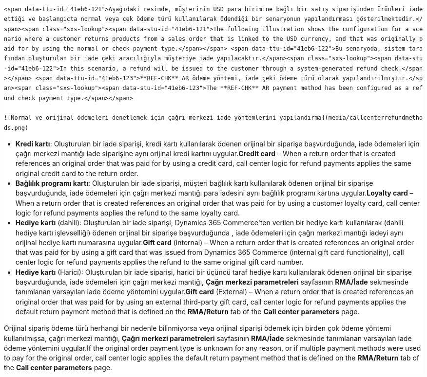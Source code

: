     <span data-ttu-id="41eb6-121">Aşağıdaki resimde, müşterinin USD para birimine bağlı bir satış siparişinden ürünleri iade ettiği ve başlangıçta normal veya çek ödeme türü kullanılarak ödendiği bir senaryonun yapılandırması gösterilmektedir.</span><span class="sxs-lookup"><span data-stu-id="41eb6-121">The following illustration shows the configuration for a scenario where a customer returns products from a sales order that is linked to the USD currency, and that was originally paid for by using the normal or check payment type.</span></span> <span data-ttu-id="41eb6-122">Bu senaryoda, sistem tarafından oluşturulan bir iade çeki aracılığıyla müşteriye iade yapılacaktır.</span><span class="sxs-lookup"><span data-stu-id="41eb6-122">In this scenario, a refund will be issued to the customer through a system-generated refund check.</span></span> <span data-ttu-id="41eb6-123">**REF-CHK** AR ödeme yöntemi, iade çeki ödeme türü olarak yapılandırılmıştır.</span><span class="sxs-lookup"><span data-stu-id="41eb6-123">The **REF-CHK** AR payment method has been configured as a refund check payment type.</span></span>

    ![Normal ve orijinal ödemeleri denetlemek için çağrı merkezi iade yöntemlerini yapılandırma](media/callcenterrefundmethods.png)

- <span data-ttu-id="41eb6-125">**Kredi kartı**: Oluşturulan bir iade siparişi, kredi kartı kullanılarak ödenen orijinal bir siparişe başvurduğunda, iade ödemeleri için çağrı merkezi mantığı iade siparişine aynı orijinal kredi kartını uygular.</span><span class="sxs-lookup"><span data-stu-id="41eb6-125">**Credit card** – When a return order that is created references an original order that was paid for by using a credit card, call center logic for refund payments applies the same original credit card to the return order.</span></span>
- <span data-ttu-id="41eb6-126">**Bağlılık programı kartı**: Oluşturulan bir iade siparişi, müşteri bağlılık kartı kullanılarak ödenen orijinal bir siparişe başvurduğunda, iade ödemeleri için çağrı merkezi mantığı para iadesini aynı bağlılık programı kartına uygular.</span><span class="sxs-lookup"><span data-stu-id="41eb6-126">**Loyalty card** – When a return order that is created references an original order that was paid for by using a customer loyalty card, call center logic for refund payments applies the refund to the same loyalty card.</span></span>
- <span data-ttu-id="41eb6-127">**Hediye kartı** (dahili): Oluşturulan bir iade siparişi, Dynamics 365 Commerce'ten verilen bir hediye kartı kullanılarak (dahili hediye kartı işlevselliği) ödenen orijinal bir siparişe başvurduğunda , iade ödemeleri için çağrı merkezi mantığı iadeyi aynı orijinal hediye kartı numarasına uygular.</span><span class="sxs-lookup"><span data-stu-id="41eb6-127">**Gift card** (internal) – When a return order that is created references an original order that was paid for by using a gift card that was issued from Dynamics 365 Commerce (internal gift card functionality), call center logic for refund payments applies the refund to the same original gift card number.</span></span>
- <span data-ttu-id="41eb6-128">**Hediye kartı** (Harici): Oluşturulan bir iade siparişi, harici bir üçüncü taraf hediye kartı kullanılarak ödenen orijinal bir siparişe başvurduğunda, iade ödemeleri için çağrı merkezi mantığı, **Çağrı merkezi parametreleri** sayfasının **RMA/İade** sekmesinde tanımlanan varsayılan iade ödeme yöntemini uygular.</span><span class="sxs-lookup"><span data-stu-id="41eb6-128">**Gift card** (External) – When a return order that is created references an original order that was paid for by using an external third-party gift card, call center logic for refund payments applies the default return payment method that is defined on the **RMA/Return** tab of the **Call center parameters** page.</span></span>

<span data-ttu-id="41eb6-129">Orijinal sipariş ödeme türü herhangi bir nedenle bilinmiyorsa veya orijinal siparişi ödemek için birden çok ödeme yöntemi kullanılmışsa, çağrı merkezi mantığı, **Çağrı merkezi parametreleri** sayfasının **RMA/İade** sekmesinde tanımlanan varsayılan iade ödeme yöntemini uygular.</span><span class="sxs-lookup"><span data-stu-id="41eb6-129">If the original order payment type is unknown for any reason, or if multiple payment methods were used to pay for the original order, call center logic applies the default return payment method that is defined on the **RMA/Return** tab of the **Call center parameters** page.</span></span>
